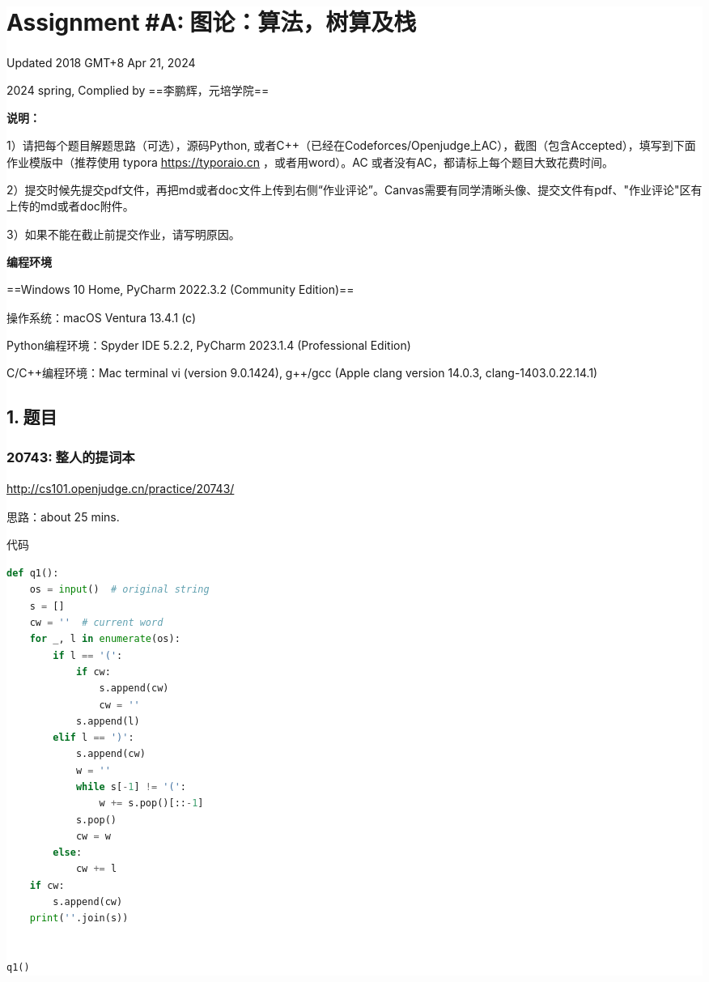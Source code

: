 # Assignment #A: 图论：算法，树算及栈

Updated 2018 GMT+8 Apr 21, 2024

2024 spring, Complied by ==李鹏辉，元培学院==



**说明：**

1）请把每个题目解题思路（可选），源码Python, 或者C++（已经在Codeforces/Openjudge上AC），截图（包含Accepted），填写到下面作业模版中（推荐使用 typora https://typoraio.cn ，或者用word）。AC 或者没有AC，都请标上每个题目大致花费时间。

2）提交时候先提交pdf文件，再把md或者doc文件上传到右侧“作业评论”。Canvas需要有同学清晰头像、提交文件有pdf、"作业评论"区有上传的md或者doc附件。

3）如果不能在截止前提交作业，请写明原因。



**编程环境**

==Windows 10 Home, PyCharm 2022.3.2 (Community Edition)==

操作系统：macOS Ventura 13.4.1 (c)

Python编程环境：Spyder IDE 5.2.2, PyCharm 2023.1.4 (Professional Edition)

C/C++编程环境：Mac terminal vi (version 9.0.1424), g++/gcc (Apple clang version 14.0.3, clang-1403.0.22.14.1)



## 1. 题目

### 20743: 整人的提词本

http://cs101.openjudge.cn/practice/20743/



思路：about 25 mins.



代码

```python
def q1():
    os = input()  # original string
    s = []
    cw = ''  # current word
    for _, l in enumerate(os):
        if l == '(':
            if cw:
                s.append(cw)
                cw = ''
            s.append(l)
        elif l == ')':
            s.append(cw)
            w = ''
            while s[-1] != '(':
                w += s.pop()[::-1]
            s.pop()
            cw = w
        else:
            cw += l
    if cw:
        s.append(cw)
    print(''.join(s))


q1()
```